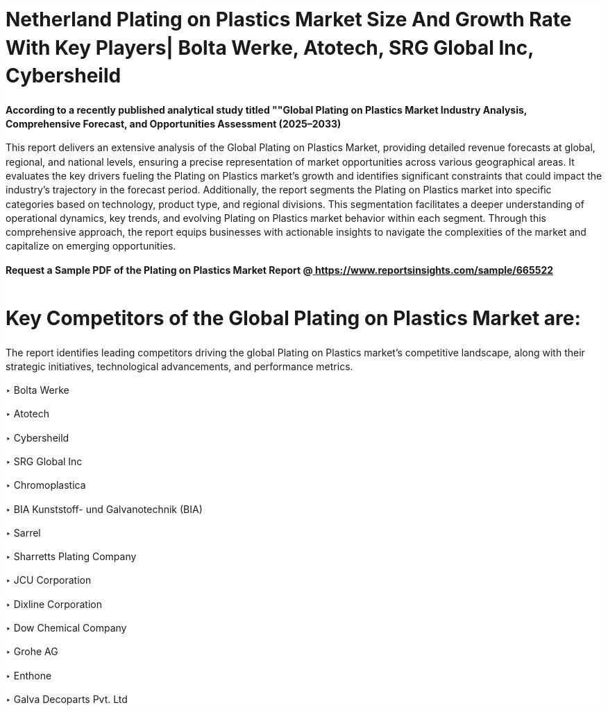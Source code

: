 # Netherland Plating on Plastics Market Size And Growth Rate With Key Players| Bolta Werke, Atotech, SRG Global Inc, Cybersheild

<strong>According to a recently published analytical study titled ""Global Plating on Plastics Market Industry Analysis, Comprehensive Forecast, and Opportunities Assessment (2025–2033)</strong>

 This report delivers an extensive analysis of the Global Plating on Plastics Market, providing detailed revenue forecasts at global, regional, and national levels, ensuring a precise representation of market opportunities across various geographical areas. It evaluates the key drivers fueling the Plating on Plastics market’s growth and identifies significant constraints that could impact the industry’s trajectory in the forecast period. Additionally, the report segments the Plating on Plastics market into specific categories based on technology, product type, and regional divisions. This segmentation facilitates a deeper understanding of operational dynamics, key trends, and evolving Plating on Plastics market behavior within each segment. Through this comprehensive approach, the report equips businesses with actionable insights to navigate the complexities of the market and capitalize on emerging opportunities.

<strong>Request a Sample PDF of the Plating on Plastics Market Report </strong><strong>@<a href=https://www.reportsinsights.com/sample/665522> https://www.reportsinsights.com/sample/665522</a></strong></font>

# <strong>Key Competitors of the Global Plating on Plastics Market are:</strong>

The report identifies leading competitors driving the global Plating on Plastics market’s competitive landscape, along with their strategic initiatives, technological advancements, and performance metrics.

‣ Bolta Werke

‣ Atotech

‣ Cybersheild

‣ SRG Global Inc

‣ Chromoplastica

‣ BIA Kunststoff- und Galvanotechnik (BIA)

‣ Sarrel

‣ Sharretts Plating Company

‣ JCU Corporation

‣ Dixline Corporation

‣ Dow Chemical Company

‣ Grohe AG

‣ Enthone

‣ Galva Decoparts Pvt. Ltd
